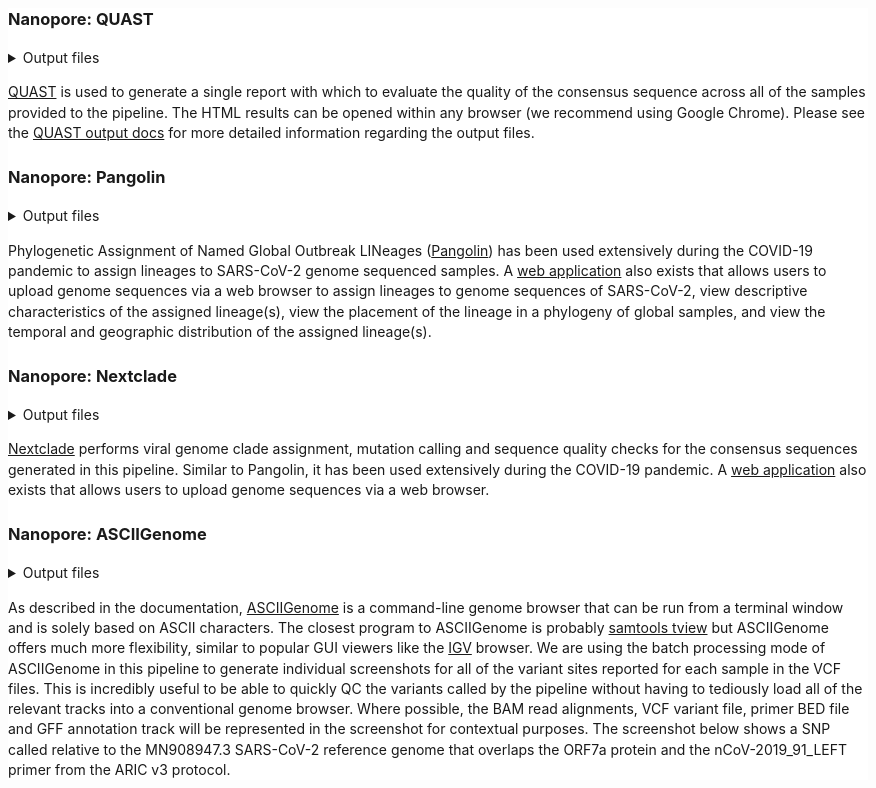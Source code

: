 ### Nanopore: QUAST

<details markdown="1"><summary>Output files</summary></details>

[QUAST](http://bioinf.spbau.ru/quast) is used to generate a single report with which to evaluate the quality of the consensus sequence across all of the samples provided to the pipeline. The HTML results can be opened within any browser (we recommend using Google Chrome). Please see the [QUAST output docs](http://quast.sourceforge.net/docs/manual.html#sec3) for more detailed information regarding the output files.

### Nanopore: Pangolin

<details markdown="1"><summary>Output files</summary></details>

Phylogenetic Assignment of Named Global Outbreak LINeages ([Pangolin](https://github.com/cov-lineages/pangolin)) has been used extensively during the COVID-19 pandemic to assign lineages to SARS-CoV-2 genome sequenced samples. A [web application](https://pangolin.cog-uk.io/) also exists that allows users to upload genome sequences via a web browser to assign lineages to genome sequences of SARS-CoV-2, view descriptive characteristics of the assigned lineage(s), view the placement of the lineage in a phylogeny of global samples, and view the temporal and geographic distribution of the assigned lineage(s).

### Nanopore: Nextclade

<details markdown="1"><summary>Output files</summary></details>

[Nextclade](https://github.com/nextstrain/nextclade) performs viral genome clade assignment, mutation calling and sequence quality checks for the consensus sequences generated in this pipeline. Similar to Pangolin, it has been used extensively during the COVID-19 pandemic. A [web application](https://clades.nextstrain.org/) also exists that allows users to upload genome sequences via a web browser.

### Nanopore: ASCIIGenome

<details markdown="1"><summary>Output files</summary></details>

As described in the documentation, [ASCIIGenome](https://asciigenome.readthedocs.io/en/latest/) is a command-line genome browser that can be run from a terminal window and is solely based on ASCII characters. The closest program to ASCIIGenome is probably [samtools tview](http://www.htslib.org/doc/samtools-tview.html) but ASCIIGenome offers much more flexibility, similar to popular GUI viewers like the [IGV](https://software.broadinstitute.org/software/igv/) browser. We are using the batch processing mode of ASCIIGenome in this pipeline to generate individual screenshots for all of the variant sites reported for each sample in the VCF files. This is incredibly useful to be able to quickly QC the variants called by the pipeline without having to tediously load all of the relevant tracks into a conventional genome browser. Where possible, the BAM read alignments, VCF variant file, primer BED file and GFF annotation track will be represented in the screenshot for contextual purposes. The screenshot below shows a SNP called relative to the MN908947.3 SARS-CoV-2 reference genome that overlaps the ORF7a protein and the nCoV-2019_91_LEFT primer from the ARIC v3 protocol.
